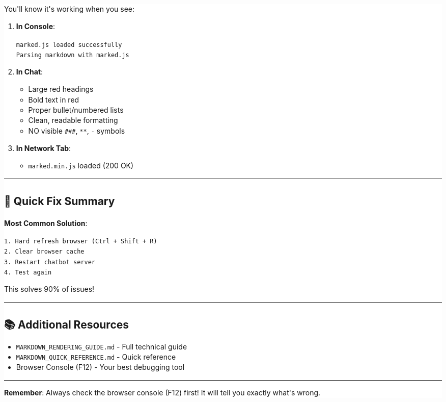 You'll know it's working when you see:

1. **In Console**:
   ```
   marked.js loaded successfully
   Parsing markdown with marked.js
   ```

2. **In Chat**:
   - Large red headings
   - Bold text in red
   - Proper bullet/numbered lists
   - Clean, readable formatting
   - NO visible `###`, `**`, `-` symbols

3. **In Network Tab**:
   - `marked.min.js` loaded (200 OK)

---

## 🎉 Quick Fix Summary

**Most Common Solution**:
```
1. Hard refresh browser (Ctrl + Shift + R)
2. Clear browser cache
3. Restart chatbot server
4. Test again
```

This solves 90% of issues!

---

## 📚 Additional Resources

- `MARKDOWN_RENDERING_GUIDE.md` - Full technical guide
- `MARKDOWN_QUICK_REFERENCE.md` - Quick reference
- Browser Console (F12) - Your best debugging tool

---

**Remember**: Always check the browser console (F12) first! It will tell you exactly what's wrong.

